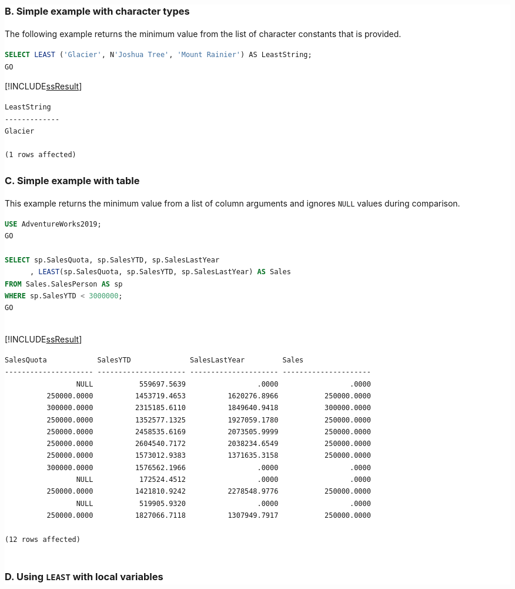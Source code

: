 ### B. Simple example with character types

 The following example returns the minimum value from the list of character constants that is provided.  
  
```sql  
SELECT LEAST ('Glacier', N'Joshua Tree', 'Mount Rainier') AS LeastString;  
GO  
```  
  
 [!INCLUDE[ssResult](../../includes/ssresult-md.md)]  
  
```  
LeastString 
------------- 
Glacier 

(1 rows affected)  
```  

### C. Simple example with table
  
 This example returns the minimum value from a list of column arguments and ignores `NULL` values during comparison. 
  
```sql  
USE AdventureWorks2019; 
GO 

SELECT sp.SalesQuota, sp.SalesYTD, sp.SalesLastYear 
      , LEAST(sp.SalesQuota, sp.SalesYTD, sp.SalesLastYear) AS Sales 
FROM Sales.SalesPerson AS sp 
WHERE sp.SalesYTD < 3000000; 
GO  
  
```  
  
 [!INCLUDE[ssResult](../../includes/ssresult-md.md)]  
  
```  
SalesQuota            SalesYTD              SalesLastYear         Sales 
--------------------- --------------------- --------------------- --------------------- 
                 NULL           559697.5639                 .0000                 .0000 
          250000.0000          1453719.4653          1620276.8966           250000.0000 
          300000.0000          2315185.6110          1849640.9418           300000.0000 
          250000.0000          1352577.1325          1927059.1780           250000.0000 
          250000.0000          2458535.6169          2073505.9999           250000.0000 
          250000.0000          2604540.7172          2038234.6549           250000.0000 
          250000.0000          1573012.9383          1371635.3158           250000.0000 
          300000.0000          1576562.1966                 .0000                 .0000 
                 NULL           172524.4512                 .0000                 .0000 
          250000.0000          1421810.9242          2278548.9776           250000.0000 
                 NULL           519905.9320                 .0000                 .0000 
          250000.0000          1827066.7118          1307949.7917           250000.0000 

(12 rows affected) 
  
```  
### D. Using `LEAST` with local variables
